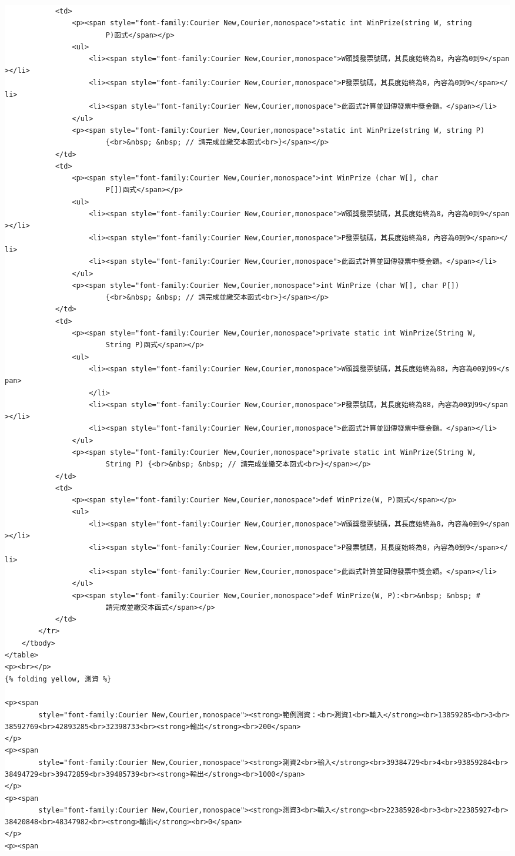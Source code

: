                 <td>
                    <p><span style="font-family:Courier New,Courier,monospace">static int WinPrize(string W, string
                            P)函式</span></p>
                    <ul>
                        <li><span style="font-family:Courier New,Courier,monospace">W頭獎發票號碼，其長度始終為8，內容為0到9</span></li>
                        <li><span style="font-family:Courier New,Courier,monospace">P發票號碼，其長度始終為8，內容為0到9</span></li>
                        <li><span style="font-family:Courier New,Courier,monospace">此函式計算並回傳發票中獎金額。</span></li>
                    </ul>
                    <p><span style="font-family:Courier New,Courier,monospace">static int WinPrize(string W, string P)
                            {<br>&nbsp; &nbsp; // 請完成並繳交本函式<br>}</span></p>
                </td>
                <td>
                    <p><span style="font-family:Courier New,Courier,monospace">int WinPrize (char W[], char
                            P[])函式</span></p>
                    <ul>
                        <li><span style="font-family:Courier New,Courier,monospace">W頭獎發票號碼，其長度始終為8，內容為0到9</span></li>
                        <li><span style="font-family:Courier New,Courier,monospace">P發票號碼，其長度始終為8，內容為0到9</span></li>
                        <li><span style="font-family:Courier New,Courier,monospace">此函式計算並回傳發票中獎金額。</span></li>
                    </ul>
                    <p><span style="font-family:Courier New,Courier,monospace">int WinPrize (char W[], char P[])
                            {<br>&nbsp; &nbsp; // 請完成並繳交本函式<br>}</span></p>
                </td>
                <td>
                    <p><span style="font-family:Courier New,Courier,monospace">private static int WinPrize(String W,
                            String P)函式</span></p>
                    <ul>
                        <li><span style="font-family:Courier New,Courier,monospace">W頭獎發票號碼，其長度始終為88，內容為00到99</span>
                        </li>
                        <li><span style="font-family:Courier New,Courier,monospace">P發票號碼，其長度始終為88，內容為00到99</span></li>
                        <li><span style="font-family:Courier New,Courier,monospace">此函式計算並回傳發票中獎金額。</span></li>
                    </ul>
                    <p><span style="font-family:Courier New,Courier,monospace">private static int WinPrize(String W,
                            String P) {<br>&nbsp; &nbsp; // 請完成並繳交本函式<br>}</span></p>
                </td>
                <td>
                    <p><span style="font-family:Courier New,Courier,monospace">def WinPrize(W, P)函式</span></p>
                    <ul>
                        <li><span style="font-family:Courier New,Courier,monospace">W頭獎發票號碼，其長度始終為8，內容為0到9</span></li>
                        <li><span style="font-family:Courier New,Courier,monospace">P發票號碼，其長度始終為8，內容為0到9</span></li>
                        <li><span style="font-family:Courier New,Courier,monospace">此函式計算並回傳發票中獎金額。</span></li>
                    </ul>
                    <p><span style="font-family:Courier New,Courier,monospace">def WinPrize(W, P):<br>&nbsp; &nbsp; #
                            請完成並繳交本函式</span></p>
                </td>
            </tr>
        </tbody>
    </table>
    <p><br></p>
    {% folding yellow, 測資 %}

    <p><span
            style="font-family:Courier New,Courier,monospace"><strong>範例測資：<br>測資1<br>輸入</strong><br>13859285<br>3<br>38592769<br>42893285<br>32398733<br><strong>輸出</strong><br>200</span>
    </p>
    <p><span
            style="font-family:Courier New,Courier,monospace"><strong>測資2<br>輸入</strong><br>39384729<br>4<br>93859284<br>38494729<br>39472859<br>39485739<br><strong>輸出</strong><br>1000</span>
    </p>
    <p><span
            style="font-family:Courier New,Courier,monospace"><strong>測資3<br>輸入</strong><br>22385928<br>3<br>22385927<br>38420848<br>48347982<br><strong>輸出</strong><br>0</span>
    </p>
    <p><span